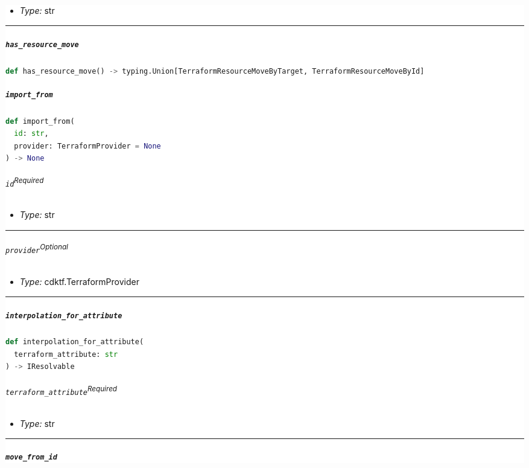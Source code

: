 - *Type:* str

---

##### `has_resource_move` <a name="has_resource_move" id="@cdktf/provider-opentelekomcloud.lbPoolV3.LbPoolV3.hasResourceMove"></a>

```python
def has_resource_move() -> typing.Union[TerraformResourceMoveByTarget, TerraformResourceMoveById]
```

##### `import_from` <a name="import_from" id="@cdktf/provider-opentelekomcloud.lbPoolV3.LbPoolV3.importFrom"></a>

```python
def import_from(
  id: str,
  provider: TerraformProvider = None
) -> None
```

###### `id`<sup>Required</sup> <a name="id" id="@cdktf/provider-opentelekomcloud.lbPoolV3.LbPoolV3.importFrom.parameter.id"></a>

- *Type:* str

---

###### `provider`<sup>Optional</sup> <a name="provider" id="@cdktf/provider-opentelekomcloud.lbPoolV3.LbPoolV3.importFrom.parameter.provider"></a>

- *Type:* cdktf.TerraformProvider

---

##### `interpolation_for_attribute` <a name="interpolation_for_attribute" id="@cdktf/provider-opentelekomcloud.lbPoolV3.LbPoolV3.interpolationForAttribute"></a>

```python
def interpolation_for_attribute(
  terraform_attribute: str
) -> IResolvable
```

###### `terraform_attribute`<sup>Required</sup> <a name="terraform_attribute" id="@cdktf/provider-opentelekomcloud.lbPoolV3.LbPoolV3.interpolationForAttribute.parameter.terraformAttribute"></a>

- *Type:* str

---

##### `move_from_id` <a name="move_from_id" id="@cdktf/provider-opentelekomcloud.lbPoolV3.LbPoolV3.moveFromId"></a>
